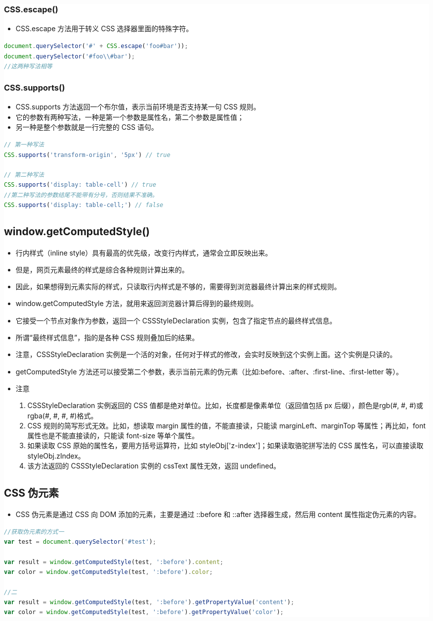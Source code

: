 ### CSS.escape()

+ CSS.escape 方法用于转义 CSS 选择器里面的特殊字符。
```js
document.querySelector('#' + CSS.escape('foo#bar'));
document.querySelector('#foo\\#bar');
//这两种写法相等
```

### CSS.supports()

+ CSS.supports 方法返回一个布尔值，表示当前环境是否支持某一句 CSS 规则。
+ 它的参数有两种写法，一种是第一个参数是属性名，第二个参数是属性值；
+ 另一种是整个参数就是一行完整的 CSS 语句。
```js
// 第一种写法
CSS.supports('transform-origin', '5px') // true

// 第二种写法
CSS.supports('display: table-cell') // true
//第二种写法的参数结尾不能带有分号，否则结果不准确。
CSS.supports('display: table-cell;') // false
```

## window.getComputedStyle()

+ 行内样式（inline style）具有最高的优先级，改变行内样式，通常会立即反映出来。
+ 但是，网页元素最终的样式是综合各种规则计算出来的。
+ 因此，如果想得到元素实际的样式，只读取行内样式是不够的，需要得到浏览器最终计算出来的样式规则。

+ window.getComputedStyle 方法，就用来返回浏览器计算后得到的最终规则。
+ 它接受一个节点对象作为参数，返回一个 CSSStyleDeclaration 实例，包含了指定节点的最终样式信息。
+ 所谓“最终样式信息”，指的是各种 CSS 规则叠加后的结果。

+ 注意，CSSStyleDeclaration 实例是一个活的对象，任何对于样式的修改，会实时反映到这个实例上面。这个实例是只读的。

+ getComputedStyle 方法还可以接受第二个参数，表示当前元素的伪元素（比如:before、:after、:first-line、:first-letter 等）。

+ 注意
  1. CSSStyleDeclaration 实例返回的 CSS 值都是绝对单位。比如，长度都是像素单位（返回值包括 px 后缀），颜色是rgb(#, #, #)或 rgba(#, #, #, #)格式。
  2. CSS 规则的简写形式无效。比如，想读取 margin 属性的值，不能直接读，只能读 marginLeft、marginTop 等属性；再比如，font 属性也是不能直接读的，只能读 font-size 等单个属性。
  3. 如果读取 CSS 原始的属性名，要用方括号运算符，比如 styleObj['z-index']；如果读取骆驼拼写法的 CSS 属性名，可以直接读取 styleObj.zIndex。
  4. 该方法返回的 CSSStyleDeclaration 实例的 cssText 属性无效，返回 undefined。

## CSS 伪元素

+ CSS 伪元素是通过 CSS 向 DOM 添加的元素，主要是通过 ::before 和 ::after 选择器生成，然后用 content 属性指定伪元素的内容。
```js
//获取伪元素的方式一
var test = document.querySelector('#test');

var result = window.getComputedStyle(test, ':before').content;
var color = window.getComputedStyle(test, ':before').color;

//二
var result = window.getComputedStyle(test, ':before').getPropertyValue('content');
var color = window.getComputedStyle(test, ':before').getPropertyValue('color');
```
